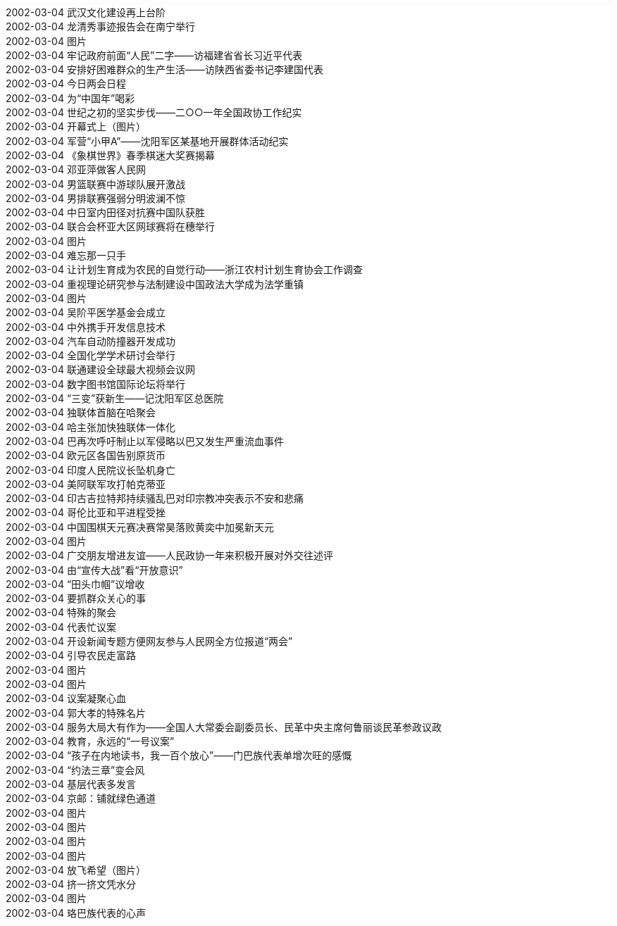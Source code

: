2002-03-04 武汉文化建设再上台阶  
2002-03-04 龙清秀事迹报告会在南宁举行  
2002-03-04 图片  
2002-03-04 牢记政府前面“人民”二字——访福建省省长习近平代表  
2002-03-04 安排好困难群众的生产生活——访陕西省委书记李建国代表  
2002-03-04 今日两会日程  
2002-03-04 为“中国年”喝彩  
2002-03-04 世纪之初的坚实步伐——二○○一年全国政协工作纪实  
2002-03-04 开幕式上（图片）  
2002-03-04 军营“小甲A”——沈阳军区某基地开展群体活动纪实  
2002-03-04 《象棋世界》春季棋迷大奖赛揭幕  
2002-03-04 邓亚萍做客人民网  
2002-03-04 男篮联赛中游球队展开激战  
2002-03-04 男排联赛强弱分明波澜不惊  
2002-03-04 中日室内田径对抗赛中国队获胜  
2002-03-04 联合会杯亚大区网球赛将在穗举行  
2002-03-04 图片  
2002-03-04 难忘那一只手  
2002-03-04 让计划生育成为农民的自觉行动——浙江农村计划生育协会工作调查  
2002-03-04 重视理论研究参与法制建设中国政法大学成为法学重镇  
2002-03-04 图片  
2002-03-04 吴阶平医学基金会成立  
2002-03-04 中外携手开发信息技术  
2002-03-04 汽车自动防撞器开发成功  
2002-03-04 全国化学学术研讨会举行  
2002-03-04 联通建设全球最大视频会议网  
2002-03-04 数字图书馆国际论坛将举行  
2002-03-04 “三变”获新生——记沈阳军区总医院  
2002-03-04 独联体首脑在哈聚会  
2002-03-04 哈主张加快独联体一体化  
2002-03-04 巴再次呼吁制止以军侵略以巴又发生严重流血事件  
2002-03-04 欧元区各国告别原货币  
2002-03-04 印度人民院议长坠机身亡  
2002-03-04 美阿联军攻打帕克蒂亚  
2002-03-04 印古吉拉特邦持续骚乱巴对印宗教冲突表示不安和悲痛  
2002-03-04 哥伦比亚和平进程受挫  
2002-03-04 中国围棋天元赛决赛常昊落败黄奕中加冕新天元  
2002-03-04 图片  
2002-03-04 广交朋友增进友谊——人民政协一年来积极开展对外交往述评  
2002-03-04 由“宣传大战”看“开放意识”  
2002-03-04 “田头巾帼”议增收  
2002-03-04 要抓群众关心的事  
2002-03-04 特殊的聚会  
2002-03-04 代表忙议案  
2002-03-04 开设新闻专题方便网友参与人民网全方位报道“两会”  
2002-03-04 引导农民走富路  
2002-03-04 图片  
2002-03-04 图片  
2002-03-04 议案凝聚心血  
2002-03-04 郭大孝的特殊名片  
2002-03-04 服务大局大有作为——全国人大常委会副委员长、民革中央主席何鲁丽谈民革参政议政  
2002-03-04 教育，永远的“一号议案”  
2002-03-04 “孩子在内地读书，我一百个放心”——门巴族代表单增次旺的感慨  
2002-03-04 “约法三章”变会风  
2002-03-04 基层代表多发言  
2002-03-04 京邮：铺就绿色通道  
2002-03-04 图片  
2002-03-04 图片  
2002-03-04 图片  
2002-03-04 图片  
2002-03-04 放飞希望（图片）  
2002-03-04 挤一挤文凭水分  
2002-03-04 图片  
2002-03-04 珞巴族代表的心声  